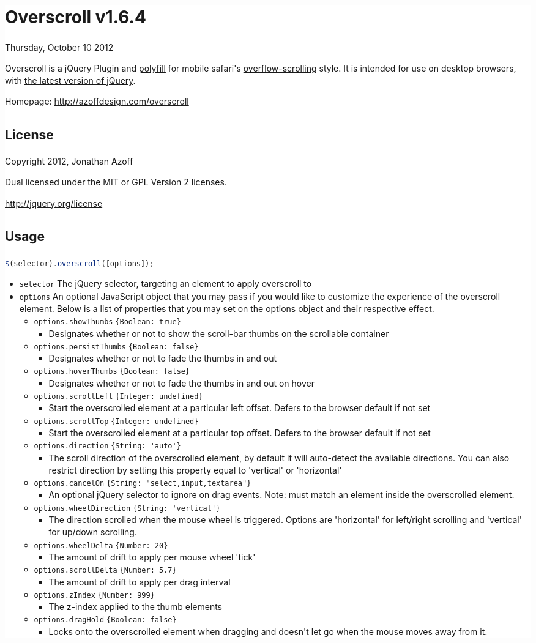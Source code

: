 Overscroll v1.6.4
=================
Thursday, October 10 2012

Overscroll is a jQuery Plugin and [polyfill](http://remysharp.com/2010/10/08/what-is-a-polyfill) for mobile safari's [overflow-scrolling](http://johanbrook.com/browsers/native-momentum-scrolling-ios-5/) style. It is intended for use on desktop browsers, with [the latest version of jQuery](http://code.jquery.com/jquery-latest.js).

Homepage: <http://azoffdesign.com/overscroll>

License
-------
Copyright 2012, Jonathan Azoff

Dual licensed under the MIT or GPL Version 2 licenses.

<http://jquery.org/license>

Usage
-----
```javascript
$(selector).overscroll([options]);
```

+ `selector`
    The jQuery selector, targeting an element to apply overscroll to
+ `options`
    An optional JavaScript object that you may pass if you would like to customize the experience of the overscroll element. Below is a list of properties that you may set on the options object and their respective effect.
    * `options.showThumbs` `{Boolean: true}`
        - Designates whether or not to show the scroll-bar thumbs on the scrollable container
    * `options.persistThumbs` `{Boolean: false}`
        - Designates whether or not to fade the thumbs in and out
    * `options.hoverThumbs` `{Boolean: false}`
        - Designates whether or not to fade the thumbs in and out on hover
    * `options.scrollLeft` `{Integer: undefined}`
        - Start the overscrolled element at a particular left offset. Defers to the browser default if not set
    * `options.scrollTop` `{Integer: undefined}`
        - Start the overscrolled element at a particular top offset. Defers to the browser default if not set
    * `options.direction` `{String: 'auto'}`
        - The scroll direction of the overscrolled element, by default it will auto-detect the available directions. You can also restrict direction by setting this property equal to 'vertical' or 'horizontal'
    * `options.cancelOn` `{String: "select,input,textarea"}`
        - An optional jQuery selector to ignore on drag events. Note: must match an element inside the overscrolled element.
    * `options.wheelDirection` `{String: 'vertical'}`
        - The direction scrolled when the mouse wheel is triggered. Options are 'horizontal' for left/right scrolling and 'vertical' for up/down scrolling.
    * `options.wheelDelta` `{Number: 20}`
        - The amount of drift to apply per mouse wheel 'tick'
    * `options.scrollDelta` `{Number: 5.7}`
        - The amount of drift to apply per drag interval
    * `options.zIndex` `{Number: 999}`
        - The z-index applied to the thumb elements
    * `options.dragHold` `{Boolean: false}`
        - Locks onto the overscrolled element when dragging and doesn't let go when the mouse moves away from it.
